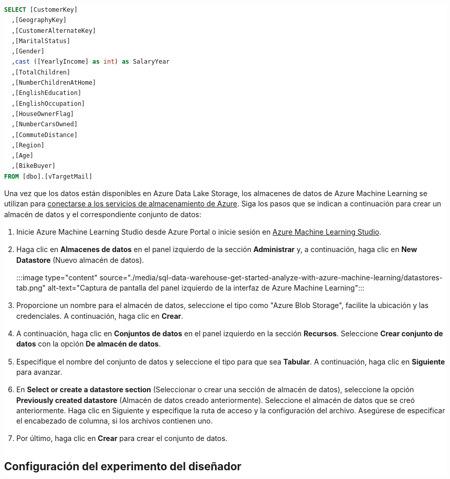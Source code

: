 ```sql
SELECT [CustomerKey]
  ,[GeographyKey]
  ,[CustomerAlternateKey]
  ,[MaritalStatus]
  ,[Gender]
  ,cast ([YearlyIncome] as int) as SalaryYear
  ,[TotalChildren]
  ,[NumberChildrenAtHome]
  ,[EnglishEducation]
  ,[EnglishOccupation]
  ,[HouseOwnerFlag]
  ,[NumberCarsOwned]
  ,[CommuteDistance]
  ,[Region]
  ,[Age]
  ,[BikeBuyer]
FROM [dbo].[vTargetMail]
```

Una vez que los datos están disponibles en Azure Data Lake Storage, los almacenes de datos de Azure Machine Learning se utilizan para [conectarse a los servicios de almacenamiento de Azure](https://docs.microsoft.com/azure/machine-learning/how-to-access-data). Siga los pasos que se indican a continuación para crear un almacén de datos y el correspondiente conjunto de datos:

1. Inicie Azure Machine Learning Studio desde Azure Portal o inicie sesión en [Azure Machine Learning Studio](https://ml.azure.com/).

1. Haga clic en **Almacenes de datos** en el panel izquierdo de la sección **Administrar** y, a continuación, haga clic en **New Datastore** (Nuevo almacén de datos).

    :::image type="content" source="./media/sql-data-warehouse-get-started-analyze-with-azure-machine-learning/datastores-tab.png" alt-text="Captura de pantalla del panel izquierdo de la interfaz de Azure Machine Learning":::

1. Proporcione un nombre para el almacén de datos, seleccione el tipo como "Azure Blob Storage", facilite la ubicación y las credenciales. A continuación, haga clic en **Crear**.

1. A continuación, haga clic en **Conjuntos de datos** en el panel izquierdo en la sección **Recursos**. Seleccione **Crear conjunto de datos** con la opción **De almacén de datos**.

1. Especifique el nombre del conjunto de datos y seleccione el tipo para que sea **Tabular**. A continuación, haga clic en **Siguiente** para avanzar.

1. En **Select or create a datastore section** (Seleccionar o crear una sección de almacén de datos), seleccione la opción **Previously created datastore** (Almacén de datos creado anteriormente). Seleccione el almacén de datos que se creó anteriormente. Haga clic en Siguiente y especifique la ruta de acceso y la configuración del archivo. Asegúrese de especificar el encabezado de columna, si los archivos contienen uno.

1. Por último, haga clic en **Crear** para crear el conjunto de datos.

## <a name="configure-designer-experiment"></a>Configuración del experimento del diseñador
